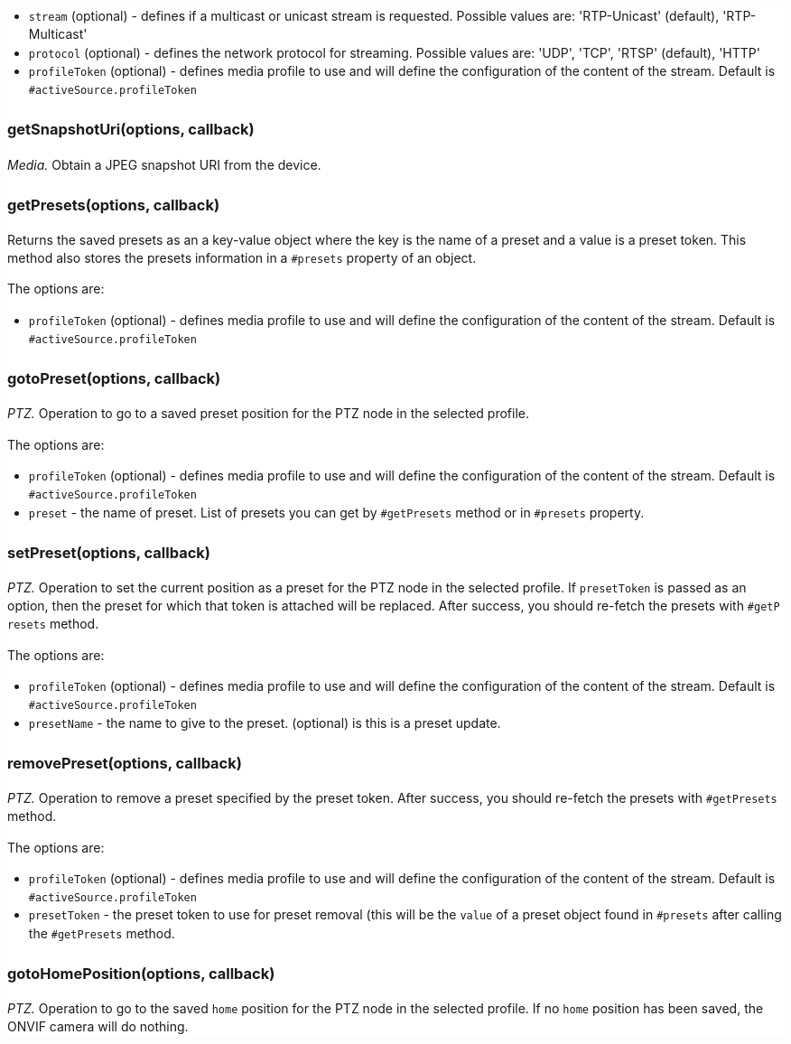 - `stream` (optional) - defines if a multicast or unicast stream is requested. Possible values are: 'RTP-Unicast' (default), 'RTP-Multicast'
- `protocol` (optional) - defines the network protocol for streaming. Possible values are: 'UDP', 'TCP', 'RTSP' (default), 'HTTP'
- `profileToken` (optional) - defines media profile to use and will define the configuration of the content of the stream. Default is `#activeSource.profileToken`

### getSnapshotUri(options, callback)
*Media.* Obtain a JPEG snapshot URI from the device.

### getPresets(options, callback)
Returns the saved presets as an a key-value object where the key is the name of a preset and a value is a preset token.
This method also stores the presets information in a `#presets` property of an object.

The options are:

* `profileToken` (optional) - defines media profile to use and will define the configuration of the content of the stream. Default is `#activeSource.profileToken`

### gotoPreset(options, callback)
*PTZ.* Operation to go to a saved preset position for the PTZ node in the selected profile.

The options are:

* `profileToken` (optional) - defines media profile to use and will define the configuration of the content of the stream. Default is `#activeSource.profileToken`
* `preset` - the name of preset. List of presets you can get by `#getPresets` method or in `#presets` property.

### setPreset(options, callback)
*PTZ.* Operation to set the current position as a preset for the PTZ node in the selected profile. If `presetToken` is passed as an option, then the preset for which that token is attached will be replaced. After success, you should re-fetch the presets with `#getPresets` method.

The options are:

* `profileToken` (optional) - defines media profile to use and will define the configuration of the content of the stream. Default is `#activeSource.profileToken`
* `presetName` - the name to give to the preset. (optional) is this is a preset update.

### removePreset(options, callback)
*PTZ.* Operation to remove a preset specified by the preset token. After success, you should re-fetch the presets with `#getPresets` method.

The options are:

* `profileToken` (optional) - defines media profile to use and will define the configuration of the content of the stream. Default is `#activeSource.profileToken`
* `presetToken` - the preset token to use for preset removal (this will be the `value` of a preset object found in `#presets` after calling the `#getPresets` method.

### gotoHomePosition(options, callback)
*PTZ.* Operation to go to the saved `home` position for the PTZ node in the selected profile. If no `home` position has been saved, the ONVIF camera will do nothing.
